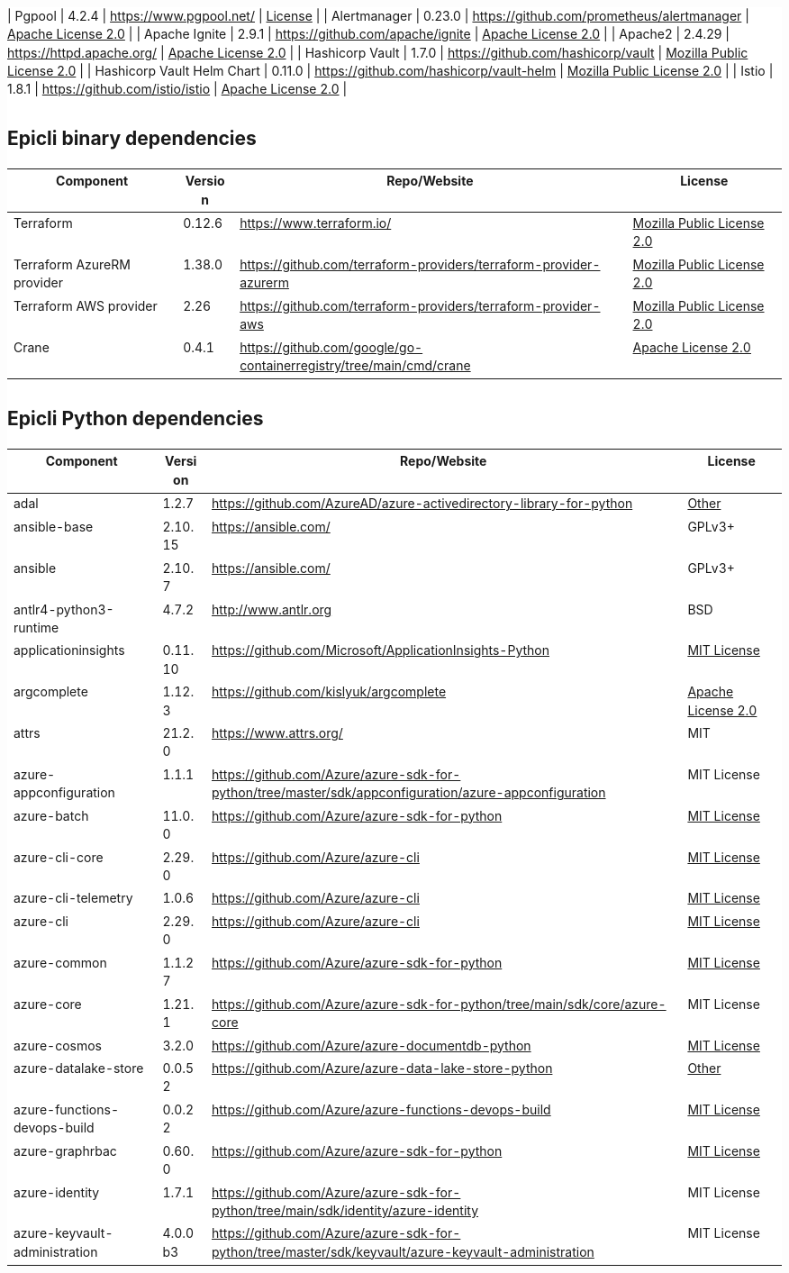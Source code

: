 | Pgpool                     | 4.2.4    | https://www.pgpool.net/                               | [License](https://www.pgpool.net/mediawiki/index.php/pgpool-II_License) |
| Alertmanager               | 0.23.0   | https://github.com/prometheus/alertmanager            | [Apache License 2.0](https://github.com/prometheus/alertmanager/blob/master/LICENSE) |
| Apache Ignite              | 2.9.1    | https://github.com/apache/ignite                      | [Apache License 2.0](https://www.apache.org/licenses/LICENSE-2.0) |
| Apache2                    | 2.4.29   | https://httpd.apache.org/                             | [Apache License 2.0](https://www.apache.org/licenses/LICENSE-2.0) |
| Hashicorp Vault            | 1.7.0    | https://github.com/hashicorp/vault                    | [Mozilla Public License 2.0](https://github.com/hashicorp/vault/blob/master/LICENSE) |
| Hashicorp Vault Helm Chart | 0.11.0   | https://github.com/hashicorp/vault-helm               | [Mozilla Public License 2.0](https://github.com/hashicorp/vault-helm/blob/master/LICENSE.md) |
| Istio                      | 1.8.1    | https://github.com/istio/istio                        | [Apache License 2.0](https://github.com/istio/istio/blob/master/LICENSE) |

## Epicli binary dependencies

| Component                 | Version | Repo/Website                                          | License                                                           |
| ------------------------- | ------- | ----------------------------------------------------- | ----------------------------------------------------------------- |
| Terraform                 | 0.12.6  | https://www.terraform.io/                             | [Mozilla Public License 2.0](https://github.com/hashicorp/terraform/blob/master/LICENSE) |
| Terraform AzureRM provider | 1.38.0  | https://github.com/terraform-providers/terraform-provider-azurerm | [Mozilla Public License 2.0](https://github.com/terraform-providers/terraform-provider-azurerm/blob/master/LICENSE) |
| Terraform AWS provider    | 2.26    | https://github.com/terraform-providers/terraform-provider-aws | [Mozilla Public License 2.0](https://github.com/terraform-providers/terraform-provider-aws/blob/master/LICENSE) |
| Crane                     | 0.4.1  | https://github.com/google/go-containerregistry/tree/main/cmd/crane     | [Apache License 2.0](https://github.com/google/go-containerregistry/blob/main/LICENSE) |

## Epicli Python dependencies

| Component | Version | Repo/Website | License |
| --------- | ------- | ------------ | ------- |
| adal | 1.2.7 | https://github.com/AzureAD/azure-activedirectory-library-for-python | [Other](https://api.github.com/repos/azuread/azure-activedirectory-library-for-python/license) |
| ansible-base | 2.10.15 | https://ansible.com/ | GPLv3+ |
| ansible | 2.10.7 | https://ansible.com/ | GPLv3+ |
| antlr4-python3-runtime | 4.7.2 | http://www.antlr.org | BSD |
| applicationinsights | 0.11.10 | https://github.com/Microsoft/ApplicationInsights-Python | [MIT License](https://api.github.com/repos/microsoft/applicationinsights-python/license) |
| argcomplete | 1.12.3 | https://github.com/kislyuk/argcomplete | [Apache License 2.0](https://api.github.com/repos/kislyuk/argcomplete/license) |
| attrs | 21.2.0 | https://www.attrs.org/ | MIT |
| azure-appconfiguration | 1.1.1 | https://github.com/Azure/azure-sdk-for-python/tree/master/sdk/appconfiguration/azure-appconfiguration | MIT License |
| azure-batch | 11.0.0 | https://github.com/Azure/azure-sdk-for-python | [MIT License](https://api.github.com/repos/azure/azure-sdk-for-python/license) |
| azure-cli-core | 2.29.0 | https://github.com/Azure/azure-cli | [MIT License](https://api.github.com/repos/azure/azure-cli/license) |
| azure-cli-telemetry | 1.0.6 | https://github.com/Azure/azure-cli | [MIT License](https://api.github.com/repos/azure/azure-cli/license) |
| azure-cli | 2.29.0 | https://github.com/Azure/azure-cli | [MIT License](https://api.github.com/repos/azure/azure-cli/license) |
| azure-common | 1.1.27 | https://github.com/Azure/azure-sdk-for-python | [MIT License](https://api.github.com/repos/azure/azure-sdk-for-python/license) |
| azure-core | 1.21.1 | https://github.com/Azure/azure-sdk-for-python/tree/main/sdk/core/azure-core | MIT License |
| azure-cosmos | 3.2.0 | https://github.com/Azure/azure-documentdb-python | [MIT License](https://api.github.com/repos/azure/azure-documentdb-python/license) |
| azure-datalake-store | 0.0.52 | https://github.com/Azure/azure-data-lake-store-python | [Other](https://api.github.com/repos/azure/azure-data-lake-store-python/license) |
| azure-functions-devops-build | 0.0.22 | https://github.com/Azure/azure-functions-devops-build | [MIT License](https://api.github.com/repos/azure/azure-functions-devops-build/license) |
| azure-graphrbac | 0.60.0 | https://github.com/Azure/azure-sdk-for-python | [MIT License](https://api.github.com/repos/azure/azure-sdk-for-python/license) |
| azure-identity | 1.7.1 | https://github.com/Azure/azure-sdk-for-python/tree/main/sdk/identity/azure-identity | MIT License |
| azure-keyvault-administration | 4.0.0b3 | https://github.com/Azure/azure-sdk-for-python/tree/master/sdk/keyvault/azure-keyvault-administration | MIT License |